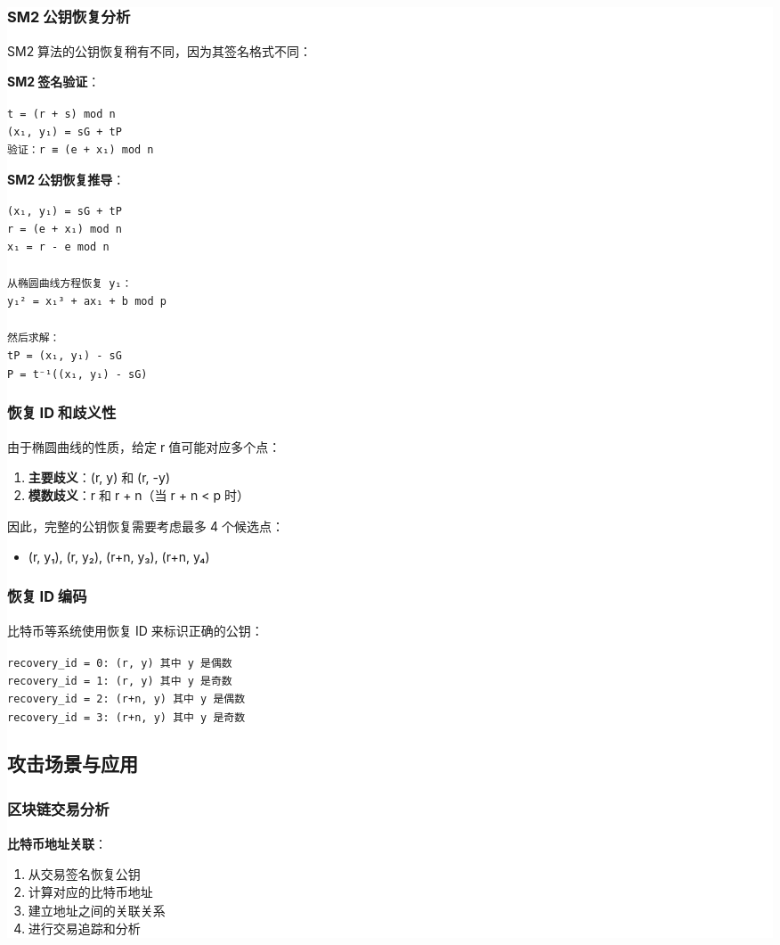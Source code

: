 ### SM2 公钥恢复分析

SM2 算法的公钥恢复稍有不同，因为其签名格式不同：

**SM2 签名验证**：
```
t = (r + s) mod n
(x₁, y₁) = sG + tP  
验证：r ≡ (e + x₁) mod n
```

**SM2 公钥恢复推导**：
```
(x₁, y₁) = sG + tP
r = (e + x₁) mod n
x₁ = r - e mod n

从椭圆曲线方程恢复 y₁：
y₁² = x₁³ + ax₁ + b mod p

然后求解：
tP = (x₁, y₁) - sG
P = t⁻¹((x₁, y₁) - sG)
```

### 恢复 ID 和歧义性

由于椭圆曲线的性质，给定 r 值可能对应多个点：

1. **主要歧义**：(r, y) 和 (r, -y)
2. **模数歧义**：r 和 r + n（当 r + n < p 时）

因此，完整的公钥恢复需要考虑最多 4 个候选点：
- (r, y₁), (r, y₂), (r+n, y₃), (r+n, y₄)

### 恢复 ID 编码

比特币等系统使用恢复 ID 来标识正确的公钥：

```
recovery_id = 0: (r, y) 其中 y 是偶数
recovery_id = 1: (r, y) 其中 y 是奇数  
recovery_id = 2: (r+n, y) 其中 y 是偶数
recovery_id = 3: (r+n, y) 其中 y 是奇数
```

## 攻击场景与应用

### 区块链交易分析

**比特币地址关联**：
1. 从交易签名恢复公钥
2. 计算对应的比特币地址
3. 建立地址之间的关联关系
4. 进行交易追踪和分析
